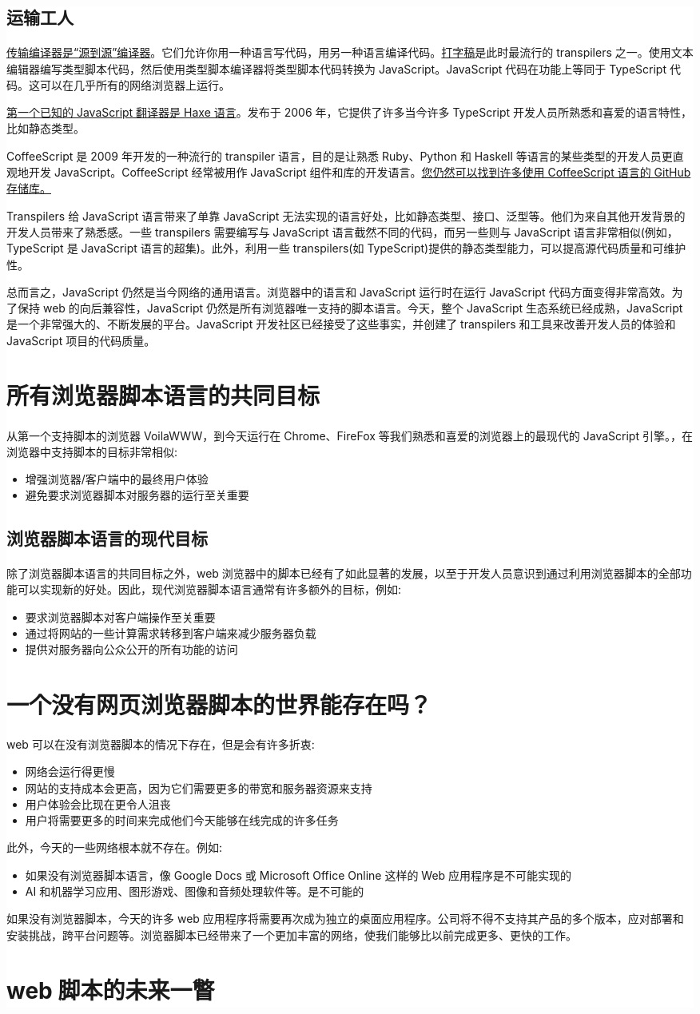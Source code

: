 ## 运输工人

[传输编译器是“源到源”编译器](https://en.wikipedia.org/wiki/Source-to-source_compiler)。它们允许你用一种语言写代码，用另一种语言编译代码。[打字稿](https://www.typescriptlang.org/)是此时最流行的 transpilers 之一。使用文本编辑器编写类型脚本代码，然后使用类型脚本编译器将类型脚本代码转换为 JavaScript。JavaScript 代码在功能上等同于 TypeScript 代码。这可以在几乎所有的网络浏览器上运行。

[第一个已知的 JavaScript 翻译器是 Haxe 语言](https://en.wikipedia.org/wiki/Haxe)。发布于 2006 年，它提供了许多当今许多 TypeScript 开发人员所熟悉和喜爱的语言特性，比如静态类型。

CoffeeScript 是 2009 年开发的一种流行的 transpiler 语言，目的是让熟悉 Ruby、Python 和 Haskell 等语言的某些类型的开发人员更直观地开发 JavaScript。CoffeeScript 经常被用作 JavaScript 组件和库的开发语言。[您仍然可以找到许多使用 CoffeeScript 语言的 GitHub 存储库。](https://github.com/trending/coffeescript)

Transpilers 给 JavaScript 语言带来了单靠 JavaScript 无法实现的语言好处，比如静态类型、接口、泛型等。他们为来自其他开发背景的开发人员带来了熟悉感。一些 transpilers 需要编写与 JavaScript 语言截然不同的代码，而另一些则与 JavaScript 语言非常相似(例如，TypeScript 是 JavaScript 语言的超集)。此外，利用一些 transpilers(如 TypeScript)提供的静态类型能力，可以提高源代码质量和可维护性。

总而言之，JavaScript 仍然是当今网络的通用语言。浏览器中的语言和 JavaScript 运行时在运行 JavaScript 代码方面变得非常高效。为了保持 web 的向后兼容性，JavaScript 仍然是所有浏览器唯一支持的脚本语言。今天，整个 JavaScript 生态系统已经成熟，JavaScript 是一个非常强大的、不断发展的平台。JavaScript 开发社区已经接受了这些事实，并创建了 transpilers 和工具来改善开发人员的体验和 JavaScript 项目的代码质量。

# 所有浏览器脚本语言的共同目标

从第一个支持脚本的浏览器 VoilaWWW，到今天运行在 Chrome、FireFox 等我们熟悉和喜爱的浏览器上的最现代的 JavaScript 引擎。，在浏览器中支持脚本的目标非常相似:

*   增强浏览器/客户端中的最终用户体验
*   避免要求浏览器脚本对服务器的运行至关重要

## 浏览器脚本语言的现代目标

除了浏览器脚本语言的共同目标之外，web 浏览器中的脚本已经有了如此显著的发展，以至于开发人员意识到通过利用浏览器脚本的全部功能可以实现新的好处。因此，现代浏览器脚本语言通常有许多额外的目标，例如:

*   要求浏览器脚本对客户端操作至关重要
*   通过将网站的一些计算需求转移到客户端来减少服务器负载
*   提供对服务器向公众公开的所有功能的访问

# 一个没有网页浏览器脚本的世界能存在吗？

web 可以在没有浏览器脚本的情况下存在，但是会有许多折衷:

*   网络会运行得更慢
*   网站的支持成本会更高，因为它们需要更多的带宽和服务器资源来支持
*   用户体验会比现在更令人沮丧
*   用户将需要更多的时间来完成他们今天能够在线完成的许多任务

此外，今天的一些网络根本就不存在。例如:

*   如果没有浏览器脚本语言，像 Google Docs 或 Microsoft Office Online 这样的 Web 应用程序是不可能实现的
*   AI 和机器学习应用、图形游戏、图像和音频处理软件等。是不可能的

如果没有浏览器脚本，今天的许多 web 应用程序将需要再次成为独立的桌面应用程序。公司将不得不支持其产品的多个版本，应对部署和安装挑战，跨平台问题等。浏览器脚本已经带来了一个更加丰富的网络，使我们能够比以前完成更多、更快的工作。

# web 脚本的未来一瞥
